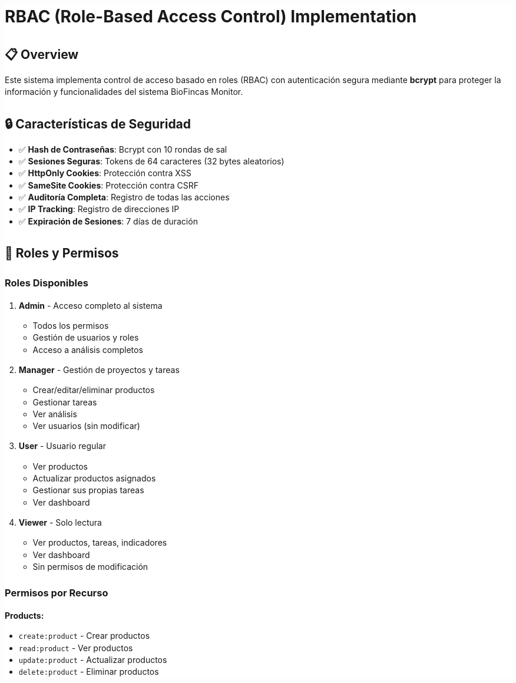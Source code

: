# RBAC (Role-Based Access Control) Implementation

## 📋 Overview

Este sistema implementa control de acceso basado en roles (RBAC) con autenticación segura mediante **bcrypt** para proteger la información y funcionalidades del sistema BioFincas Monitor.

## 🔒 Características de Seguridad

- ✅ **Hash de Contraseñas**: Bcrypt con 10 rondas de sal
- ✅ **Sesiones Seguras**: Tokens de 64 caracteres (32 bytes aleatorios)
- ✅ **HttpOnly Cookies**: Protección contra XSS
- ✅ **SameSite Cookies**: Protección contra CSRF
- ✅ **Auditoría Completa**: Registro de todas las acciones
- ✅ **IP Tracking**: Registro de direcciones IP
- ✅ **Expiración de Sesiones**: 7 días de duración

## 🔐 Roles y Permisos

### Roles Disponibles

1. **Admin** - Acceso completo al sistema
   - Todos los permisos
   - Gestión de usuarios y roles
   - Acceso a análisis completos

2. **Manager** - Gestión de proyectos y tareas
   - Crear/editar/eliminar productos
   - Gestionar tareas
   - Ver análisis
   - Ver usuarios (sin modificar)

3. **User** - Usuario regular
   - Ver productos
   - Actualizar productos asignados
   - Gestionar sus propias tareas
   - Ver dashboard

4. **Viewer** - Solo lectura
   - Ver productos, tareas, indicadores
   - Ver dashboard
   - Sin permisos de modificación

### Permisos por Recurso

**Products:**
- `create:product` - Crear productos
- `read:product` - Ver productos
- `update:product` - Actualizar productos
- `delete:product` - Eliminar productos
